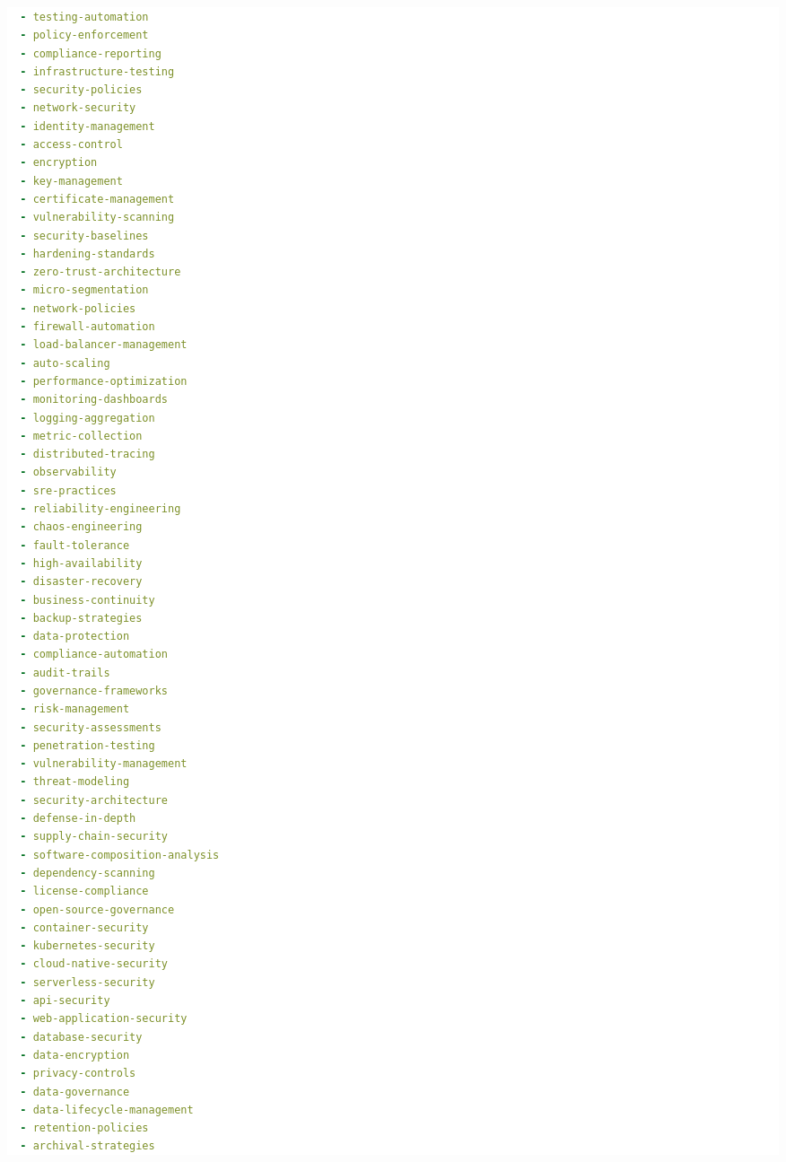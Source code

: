 ```yaml
  - testing-automation
  - policy-enforcement
  - compliance-reporting
  - infrastructure-testing
  - security-policies
  - network-security
  - identity-management
  - access-control
  - encryption
  - key-management
  - certificate-management
  - vulnerability-scanning
  - security-baselines
  - hardening-standards
  - zero-trust-architecture
  - micro-segmentation
  - network-policies
  - firewall-automation
  - load-balancer-management
  - auto-scaling
  - performance-optimization
  - monitoring-dashboards
  - logging-aggregation
  - metric-collection
  - distributed-tracing
  - observability
  - sre-practices
  - reliability-engineering
  - chaos-engineering
  - fault-tolerance
  - high-availability
  - disaster-recovery
  - business-continuity
  - backup-strategies
  - data-protection
  - compliance-automation
  - audit-trails
  - governance-frameworks
  - risk-management
  - security-assessments
  - penetration-testing
  - vulnerability-management
  - threat-modeling
  - security-architecture
  - defense-in-depth
  - supply-chain-security
  - software-composition-analysis
  - dependency-scanning
  - license-compliance
  - open-source-governance
  - container-security
  - kubernetes-security
  - cloud-native-security
  - serverless-security
  - api-security
  - web-application-security
  - database-security
  - data-encryption
  - privacy-controls
  - data-governance
  - data-lifecycle-management
  - retention-policies
  - archival-strategies
```